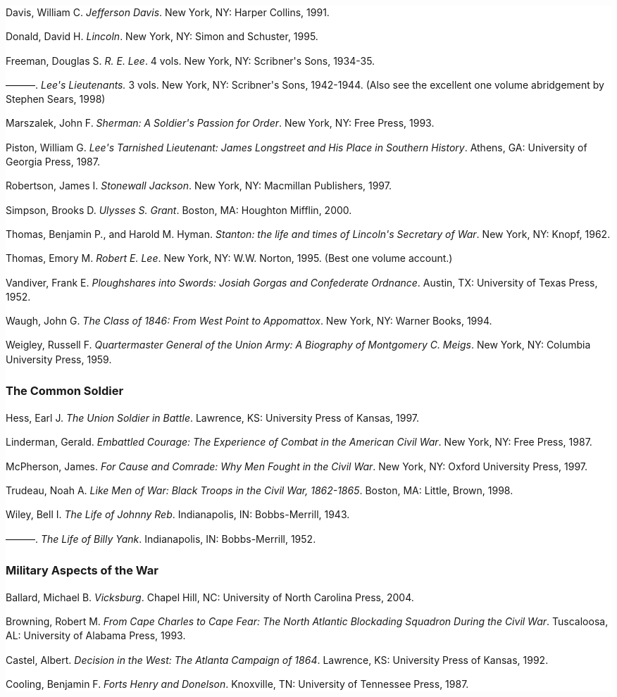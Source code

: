 Davis, William C. _Jefferson Davis_. New York, NY: Harper Collins, 1991.

Donald, David H. _Lincoln_. New York, NY: Simon and Schuster, 1995.

Freeman, Douglas S. _R. E. Lee_. 4 vols. New York, NY: Scribner's Sons, 1934-35.

———. _Lee's Lieutenants._ 3 vols. New York, NY: Scribner's Sons, 1942-1944. (Also see the excellent one volume abridgement by Stephen Sears, 1998)

Marszalek, John F. _Sherman: A Soldier's Passion for Order_. New York, NY: Free Press, 1993.

Piston, William G. _Lee's Tarnished Lieutenant: James Longstreet and His Place in Southern History_. Athens, GA: University of Georgia Press, 1987.

Robertson, James I. _Stonewall Jackson_. New York, NY: Macmillan Publishers, 1997.

Simpson, Brooks D. _Ulysses S. Grant_. Boston, MA: Houghton Mifflin, 2000.

Thomas, Benjamin P., and Harold M. Hyman. _Stanton: the life and times of Lincoln's Secretary of War_. New York, NY: Knopf, 1962.

Thomas, Emory M. _Robert E. Lee_. New York, NY: W.W. Norton, 1995. (Best one volume account.)

Vandiver, Frank E. _Ploughshares into Swords: Josiah Gorgas and Confederate Ordnance_. Austin, TX: University of Texas Press, 1952.

Waugh, John G. _The Class of 1846: From West Point to Appomattox_. New York, NY: Warner Books, 1994.

Weigley, Russell F. _Quartermaster General of the Union Army: A Biography of Montgomery C. Meigs_. New York, NY: Columbia University Press, 1959.

### The Common Soldier

Hess, Earl J. _The Union Soldier in Battle_. Lawrence, KS: University Press of Kansas, 1997.

Linderman, Gerald. _Embattled Courage: The Experience of Combat in the American Civil War_. New York, NY: Free Press, 1987.

McPherson, James. _For Cause and Comrade: Why Men Fought in the Civil War_. New York, NY: Oxford University Press, 1997.

Trudeau, Noah A. _Like Men of War: Black Troops in the Civil War, 1862-1865_. Boston, MA: Little, Brown, 1998.

Wiley, Bell I. _The Life of Johnny Reb_. Indianapolis, IN: Bobbs-Merrill, 1943.

———. _The Life of Billy Yank_. Indianapolis, IN: Bobbs-Merrill, 1952.

### Military Aspects of the War

Ballard, Michael B. _Vicksburg_. Chapel Hill, NC: University of North Carolina Press, 2004.

Browning, Robert M. _From Cape Charles to Cape Fear: The North Atlantic Blockading Squadron During the Civil War_. Tuscaloosa, AL: University of Alabama Press, 1993.

Castel, Albert. _Decision in the West: The Atlanta Campaign of 1864_. Lawrence, KS: University Press of Kansas, 1992.

Cooling, Benjamin F. _Forts Henry and Donelson_. Knoxville, TN: University of Tennessee Press, 1987.
